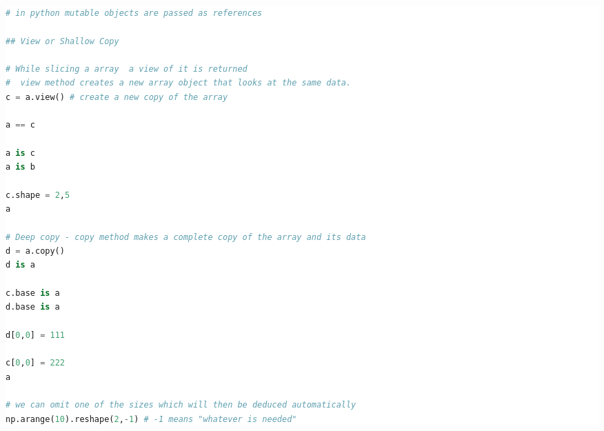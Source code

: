 ```py
# in python mutable objects are passed as references

## View or Shallow Copy

# While slicing a array  a view of it is returned
#  view method creates a new array object that looks at the same data.
c = a.view() # create a new copy of the array

a == c

a is c
a is b

c.shape = 2,5
a

# Deep copy - copy method makes a complete copy of the array and its data
d = a.copy()
d is a

c.base is a
d.base is a

d[0,0] = 111

c[0,0] = 222
a

# we can omit one of the sizes which will then be deduced automatically
np.arange(10).reshape(2,-1) # -1 means "whatever is needed"
```

